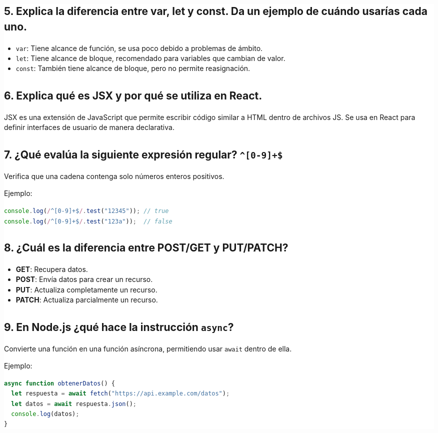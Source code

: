 ## 5. Explica la diferencia entre var, let y const. Da un ejemplo de cuándo usarías cada uno.

-   `var`: Tiene alcance de función, se usa poco debido a problemas de ámbito.
-   `let`: Tiene alcance de bloque, recomendado para variables que cambian de valor.
-   `const`: También tiene alcance de bloque, pero no permite reasignación.




## 6. Explica qué es JSX y por qué se utiliza en React.

JSX es una extensión de JavaScript que permite escribir código similar a HTML dentro de archivos JS. Se usa en React para definir interfaces de usuario de manera declarativa.




## 7. ¿Qué evalúa la siguiente expresión regular? `^[0-9]+$`

Verifica que una cadena contenga solo números enteros positivos.

Ejemplo:

```js
console.log(/^[0-9]+$/.test("12345")); // true
console.log(/^[0-9]+$/.test("123a"));  // false

```

## 8. ¿Cuál es la diferencia entre POST/GET y PUT/PATCH?

-   **GET**: Recupera datos.
-   **POST**: Envía datos para crear un recurso.
-   **PUT**: Actualiza completamente un recurso.
-   **PATCH**: Actualiza parcialmente un recurso.






## 9. En Node.js ¿qué hace la instrucción `async`?

Convierte una función en una función asíncrona, permitiendo usar `await` dentro de ella.

Ejemplo:

```js
async function obtenerDatos() {
  let respuesta = await fetch("https://api.example.com/datos");
  let datos = await respuesta.json();
  console.log(datos);
}

```
